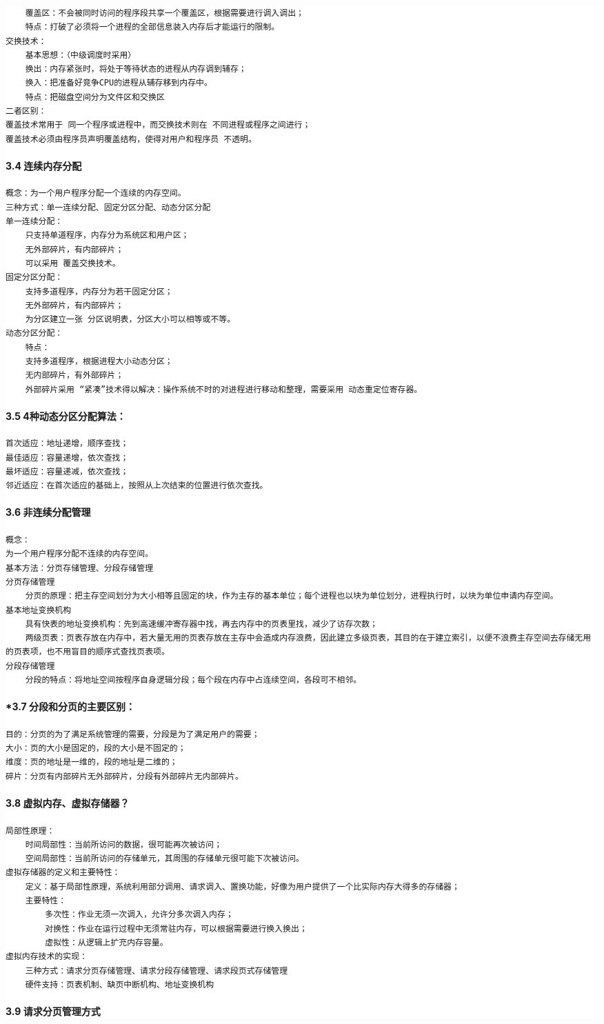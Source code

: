         覆盖区：不会被同时访问的程序段共享一个覆盖区，根据需要进行调入调出；
        特点：打破了必须将一个进程的全部信息装入内存后才能运行的限制。
    交换技术：
        基本思想：（中级调度时采用）
        换出：内存紧张时，将处于等待状态的进程从内存调到辅存；
        换入：把准备好竞争CPU的进程从辅存移到内存中。
        特点：把磁盘空间分为文件区和交换区
    二者区别：
    覆盖技术常用于 同一个程序或进程中，而交换技术则在 不同进程或程序之间进行；
    覆盖技术必须由程序员声明覆盖结构，使得对用户和程序员 不透明。
#### 3.4 连续内存分配
    概念：为一个用户程序分配一个连续的内存空间。
    三种方式：单一连续分配、固定分区分配、动态分区分配
    单一连续分配：
        只支持单道程序，内存分为系统区和用户区；
        无外部碎片，有内部碎片；
        可以采用 覆盖交换技术。
    固定分区分配：
        支持多道程序，内存分为若干固定分区；
        无外部碎片，有内部碎片；
        为分区建立一张 分区说明表，分区大小可以相等或不等。
    动态分区分配：
        特点：
        支持多道程序，根据进程大小动态分区；
        无内部碎片，有外部碎片；
        外部碎片采用 “紧凑”技术得以解决：操作系统不时的对进程进行移动和整理，需要采用 动态重定位寄存器。
#### 3.5 4种动态分区分配算法：
    首次适应：地址递增，顺序查找；
    最佳适应：容量递增，依次查找；
    最坏适应：容量递减，依次查找；
    邻近适应：在首次适应的基础上，按照从上次结束的位置进行依次查找。
#### 3.6 非连续分配管理
    概念：
    为一个用户程序分配不连续的内存空间。
    基本方法：分页存储管理、分段存储管理
    分页存储管理
        分页的原理：把主存空间划分为大小相等且固定的块，作为主存的基本单位；每个进程也以块为单位划分，进程执行时，以块为单位申请内存空间。
    基本地址变换机构
        具有快表的地址变换机构：先到高速缓冲寄存器中找，再去内存中的页表里找，减少了访存次数；
        两级页表：页表存放在内存中，若大量无用的页表存放在主存中会造成内存浪费，因此建立多级页表，其目的在于建立索引，以便不浪费主存空间去存储无用的页表项，也不用盲目的顺序式查找页表项。
    分段存储管理
        分段的特点：将地址空间按程序自身逻辑分段；每个段在内存中占连续空间，各段可不相邻。
#### *3.7 分段和分页的主要区别：
    目的：分页的为了满足系统管理的需要，分段是为了满足用户的需要；
    大小：页的大小是固定的，段的大小是不固定的；
    维度：页的地址是一维的，段的地址是二维的；
    碎片：分页有内部碎片无外部碎片，分段有外部碎片无内部碎片。
#### 3.8 虚拟内存、虚拟存储器？
    局部性原理：
        时间局部性：当前所访问的数据，很可能再次被访问；
        空间局部性：当前所访问的存储单元，其周围的存储单元很可能下次被访问。
    虚拟存储器的定义和主要特性：
        定义：基于局部性原理，系统利用部分调用、请求调入、置换功能，好像为用户提供了一个比实际内存大得多的存储器；
        主要特性：
            多次性：作业无须一次调入，允许分多次调入内存；
            对换性：作业在运行过程中无须常驻内存，可以根据需要进行换入换出；
            虚拟性：从逻辑上扩充内存容量。
    虚拟内存技术的实现：
        三种方式：请求分页存储管理、请求分段存储管理、请求段页式存储管理
        硬件支持：页表机制、缺页中断机构、地址变换机构
#### 3.9 请求分页管理方式